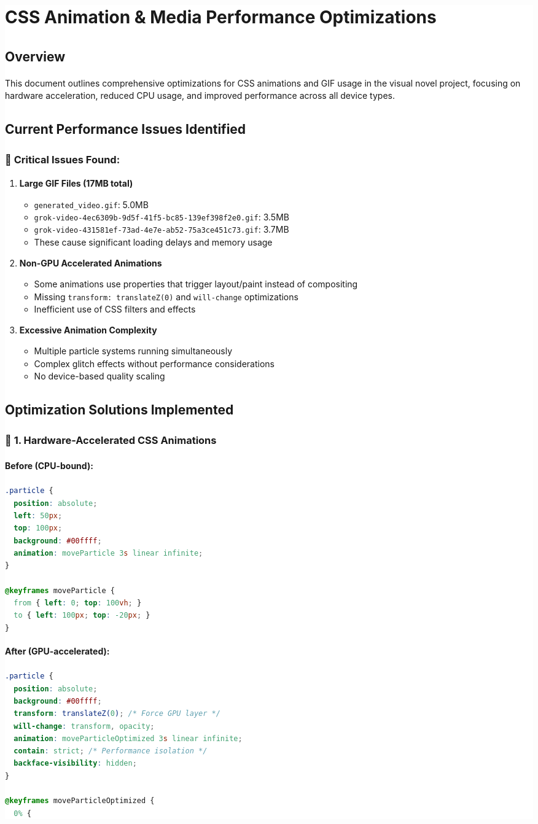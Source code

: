 # CSS Animation & Media Performance Optimizations

## Overview

This document outlines comprehensive optimizations for CSS animations and GIF usage in the visual novel project, focusing on hardware acceleration, reduced CPU usage, and improved performance across all device types.

## Current Performance Issues Identified

### 🔴 **Critical Issues Found:**

1. **Large GIF Files (17MB total)**
   - `generated_video.gif`: 5.0MB
   - `grok-video-4ec6309b-9d5f-41f5-bc85-139ef398f2e0.gif`: 3.5MB  
   - `grok-video-431581ef-73ad-4e7e-ab52-75a3ce451c73.gif`: 3.7MB
   - These cause significant loading delays and memory usage

2. **Non-GPU Accelerated Animations**
   - Some animations use properties that trigger layout/paint instead of compositing
   - Missing `transform: translateZ(0)` and `will-change` optimizations
   - Inefficient use of CSS filters and effects

3. **Excessive Animation Complexity**
   - Multiple particle systems running simultaneously
   - Complex glitch effects without performance considerations
   - No device-based quality scaling

## Optimization Solutions Implemented

### 🚀 **1. Hardware-Accelerated CSS Animations**

#### **Before (CPU-bound):**
```css
.particle {
  position: absolute;
  left: 50px;
  top: 100px;
  background: #00ffff;
  animation: moveParticle 3s linear infinite;
}

@keyframes moveParticle {
  from { left: 0; top: 100vh; }
  to { left: 100px; top: -20px; }
}
```

#### **After (GPU-accelerated):**
```css
.particle {
  position: absolute;
  background: #00ffff;
  transform: translateZ(0); /* Force GPU layer */
  will-change: transform, opacity;
  animation: moveParticleOptimized 3s linear infinite;
  contain: strict; /* Performance isolation */
  backface-visibility: hidden;
}

@keyframes moveParticleOptimized {
  0% {
```